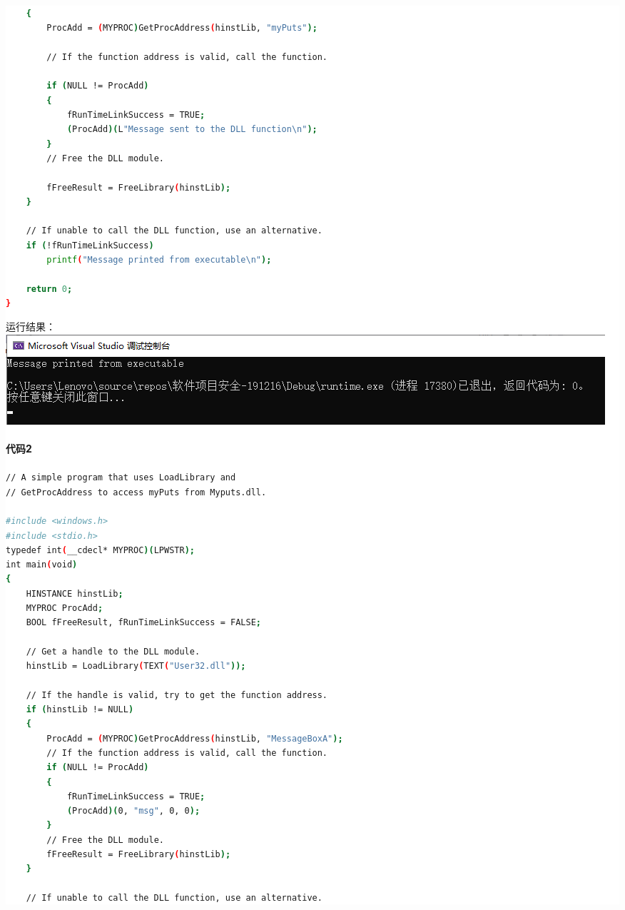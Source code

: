 ```bash
	{
		ProcAdd = (MYPROC)GetProcAddress(hinstLib, "myPuts");

		// If the function address is valid, call the function.

		if (NULL != ProcAdd)
		{
			fRunTimeLinkSuccess = TRUE;
			(ProcAdd)(L"Message sent to the DLL function\n");
		}
		// Free the DLL module.

		fFreeResult = FreeLibrary(hinstLib);
	}

	// If unable to call the DLL function, use an alternative.
	if (!fRunTimeLinkSuccess)
		printf("Message printed from executable\n");

	return 0;
}
```
运行结果：  
![](./images/rt-result1.png)  
#### 代码2  
```bash
// A simple program that uses LoadLibrary and 
// GetProcAddress to access myPuts from Myputs.dll. 

#include <windows.h> 
#include <stdio.h> 
typedef int(__cdecl* MYPROC)(LPWSTR);
int main(void)
{
	HINSTANCE hinstLib;
	MYPROC ProcAdd;
	BOOL fFreeResult, fRunTimeLinkSuccess = FALSE;

	// Get a handle to the DLL module.
	hinstLib = LoadLibrary(TEXT("User32.dll"));

	// If the handle is valid, try to get the function address.
	if (hinstLib != NULL)
	{
		ProcAdd = (MYPROC)GetProcAddress(hinstLib, "MessageBoxA");
		// If the function address is valid, call the function.
		if (NULL != ProcAdd)
		{
			fRunTimeLinkSuccess = TRUE;
			(ProcAdd)(0, "msg", 0, 0);
		}
		// Free the DLL module.
		fFreeResult = FreeLibrary(hinstLib);
	}

	// If unable to call the DLL function, use an alternative.
```